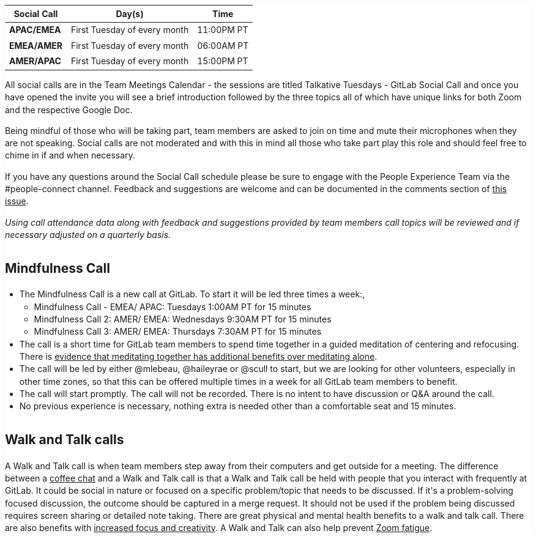 | Social Call   | Day(s)               | Time       |
| ------------- | -------------------- | ---------- |
| **APAC/EMEA** | First Tuesday of every month | 11:00PM PT |
| **EMEA/AMER** | First Tuesday of every month | 06:00AM PT |
| **AMER/APAC** | First Tuesday of every month | 15:00PM PT |

All social calls are in the Team Meetings Calendar - the sessions are titled Talkative Tuesdays - GitLab Social Call and once you have opened the invite you will see a brief introduction followed by the three topics all of which have unique links for both Zoom and the respective Google Doc.

Being mindful of those who will be taking part, team members are asked to join on time and mute their microphones when they are not speaking. Social calls are not moderated and with this in mind all those who take part play this role and should feel free to chime in if and when necessary.

If you have any questions around the Social Call schedule please be sure to engage with the People Experience Team via the #people-connect channel. Feedback and suggestions are welcome and can be documented in the comments section of [this issue](https://gitlab.com/gitlab-com/people-group/General/-/issues/969).

_Using call attendance data along with feedback and suggestions provided by team members call topics will be reviewed and if necessary adjusted on a quarterly basis._

## Mindfulness Call

- The Mindfulness Call is a new call at GitLab. To start it will be led three times a week:,
   - Mindfulness Call - EMEA/ APAC: Tuesdays 1:00AM PT for 15 minutes
   - Mindfulness Call 2: AMER/ EMEA: Wednesdays 9:30AM PT for 15 minutes
   - Mindfulness Call 3: AMER/ EMEA: Thursdays 7:30AM PT for 15 minutes
- The call is a short time for GitLab team members to spend time together in a guided meditation of centering and refocusing. There is [evidence that meditating together has additional benefits over meditating alone](https://www.mindful.org/benefit-meditating-alone-together/).
- The call will be led by either @mlebeau, @haileyrae or @scull to start, but we are looking for other volunteers, especially in other time zones, so that this can be offered multiple times in a week for all GitLab team members to benefit.
- The call will start promptly. The call will not be recorded. There is no intent to have discussion or Q&A around the call.
- No previous experience is necessary, nothing extra is needed other than a comfortable seat and 15 minutes.

## Walk and Talk calls

A Walk and Talk call is when team members step away from their computers and get outside for a meeting. The difference between a [coffee chat](/company/culture/all-remote/informal-communication/#coffee-chats) and a Walk and Talk call is that a Walk and Talk call be held with people that you interact with frequently at GitLab. It could be social in nature or focused on a specific problem/topic that needs to be discussed. If it's a problem-solving focused discussion, the outcome should be captured in a merge request. It should not be used if the problem being discussed requires screen sharing or detailed note taking. There are great physical and mental health benefits to a walk and talk call. There are also benefits with [increased focus and creativity](https://www.quora.com/What-are-the-advantages-of-a-walking-1-1-meeting). A Walk and Talk can also help prevent [Zoom fatigue](https://news.northeastern.edu/2020/05/11/zoom-fatigue-is-real-heres-why-youre-feeling-it-and-what-you-can-do-about-it/).
